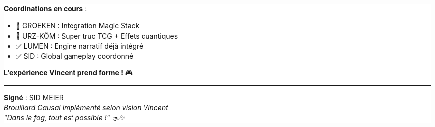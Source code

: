 **Coordinations en cours** :
- 🔄 GROEKEN : Intégration Magic Stack
- 🔄 URZ-KÔM : Super truc TCG + Effets quantiques
- ✅ LUMEN : Engine narratif déjà intégré
- ✅ SID : Global gameplay coordonné

**L'expérience Vincent prend forme !** 🎮

---

**Signé** : SID MEIER  
*Brouillard Causal implémenté selon vision Vincent*  
*"Dans le fog, tout est possible !"* 🌫️✨
